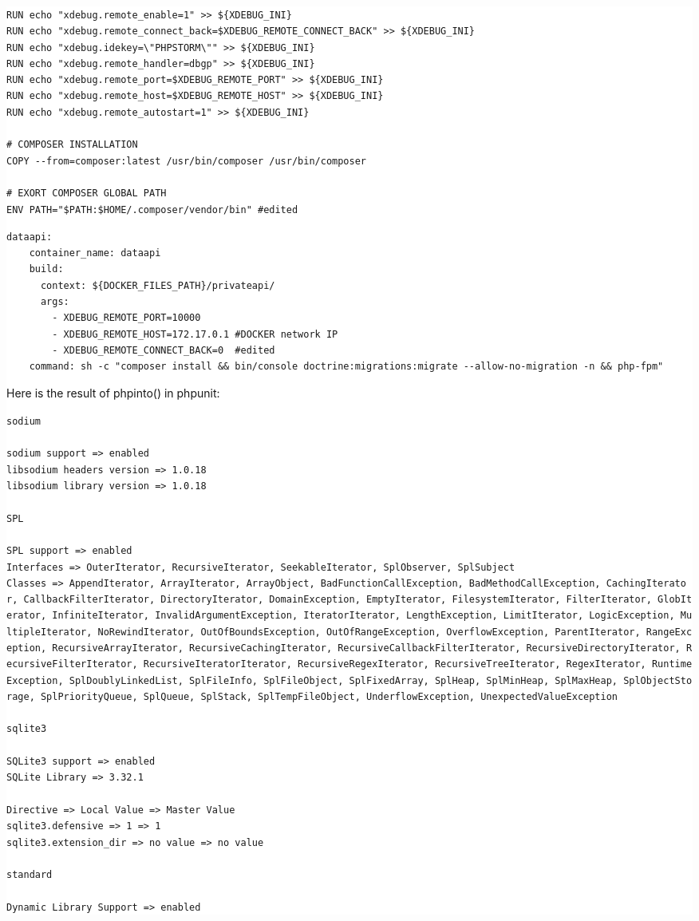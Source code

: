 ```
RUN echo "xdebug.remote_enable=1" >> ${XDEBUG_INI}
RUN echo "xdebug.remote_connect_back=$XDEBUG_REMOTE_CONNECT_BACK" >> ${XDEBUG_INI}
RUN echo "xdebug.idekey=\"PHPSTORM\"" >> ${XDEBUG_INI}
RUN echo "xdebug.remote_handler=dbgp" >> ${XDEBUG_INI}
RUN echo "xdebug.remote_port=$XDEBUG_REMOTE_PORT" >> ${XDEBUG_INI}
RUN echo "xdebug.remote_host=$XDEBUG_REMOTE_HOST" >> ${XDEBUG_INI}
RUN echo "xdebug.remote_autostart=1" >> ${XDEBUG_INI}

# COMPOSER INSTALLATION
COPY --from=composer:latest /usr/bin/composer /usr/bin/composer

# EXORT COMPOSER GLOBAL PATH
ENV PATH="$PATH:$HOME/.composer/vendor/bin" #edited
```


```
dataapi:
    container_name: dataapi
    build:
      context: ${DOCKER_FILES_PATH}/privateapi/
      args:
        - XDEBUG_REMOTE_PORT=10000
        - XDEBUG_REMOTE_HOST=172.17.0.1 #DOCKER network IP
        - XDEBUG_REMOTE_CONNECT_BACK=0  #edited
    command: sh -c "composer install && bin/console doctrine:migrations:migrate --allow-no-migration -n && php-fpm"
```


Here is the result of phpinto() in phpunit:
```
sodium

sodium support => enabled
libsodium headers version => 1.0.18
libsodium library version => 1.0.18

SPL

SPL support => enabled
Interfaces => OuterIterator, RecursiveIterator, SeekableIterator, SplObserver, SplSubject
Classes => AppendIterator, ArrayIterator, ArrayObject, BadFunctionCallException, BadMethodCallException, CachingIterator, CallbackFilterIterator, DirectoryIterator, DomainException, EmptyIterator, FilesystemIterator, FilterIterator, GlobIterator, InfiniteIterator, InvalidArgumentException, IteratorIterator, LengthException, LimitIterator, LogicException, MultipleIterator, NoRewindIterator, OutOfBoundsException, OutOfRangeException, OverflowException, ParentIterator, RangeException, RecursiveArrayIterator, RecursiveCachingIterator, RecursiveCallbackFilterIterator, RecursiveDirectoryIterator, RecursiveFilterIterator, RecursiveIteratorIterator, RecursiveRegexIterator, RecursiveTreeIterator, RegexIterator, RuntimeException, SplDoublyLinkedList, SplFileInfo, SplFileObject, SplFixedArray, SplHeap, SplMinHeap, SplMaxHeap, SplObjectStorage, SplPriorityQueue, SplQueue, SplStack, SplTempFileObject, UnderflowException, UnexpectedValueException

sqlite3

SQLite3 support => enabled
SQLite Library => 3.32.1

Directive => Local Value => Master Value
sqlite3.defensive => 1 => 1
sqlite3.extension_dir => no value => no value

standard

Dynamic Library Support => enabled
```